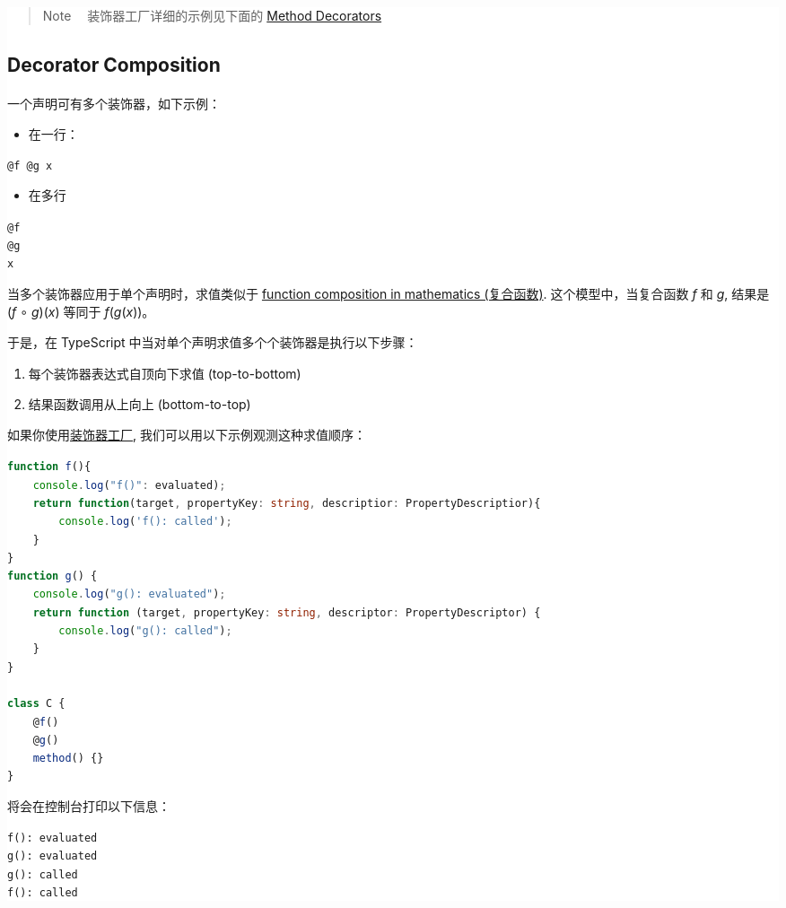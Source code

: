> Note&emsp; 装饰器工厂详细的示例见下面的 [Method Decorators](#method-decorators)

## Decorator Composition

一个声明可有多个装饰器，如下示例：

* 在一行：

```ts
@f @g x
```

* 在多行

```ts
@f
@g
x
```

当多个装饰器应用于单个声明时，求值类似于 [function composition in mathematics (复合函数)](https://en.wikipedia.org/wiki/Function_composition). 这个模型中，当复合函数 *f* 和 *g*, 结果是 (*f* ∘ *g*)(*x*) 等同于 *f*(*g*(*x*))。

于是，在 TypeScript 中当对单个声明求值多个个装饰器是执行以下步骤：

1. 每个装饰器表达式自顶向下求值 (top-to-bottom)

2. 结果函数调用从上向上 (bottom-to-top)

如果你使用[装饰器工厂](#decorator-factories), 我们可以用以下示例观测这种求值顺序：

```ts
function f(){
    console.log("f()": evaluated);
    return function(target, propertyKey: string, descriptior: PropertyDescriptior){
        console.log('f(): called');
    }
}
function g() {
    console.log("g(): evaluated");
    return function (target, propertyKey: string, descriptor: PropertyDescriptor) {
        console.log("g(): called");
    }
}

class C {
    @f()
    @g()
    method() {}
}
```

将会在控制台打印以下信息：

```shell
f(): evaluated
g(): evaluated
g(): called
f(): called
```
